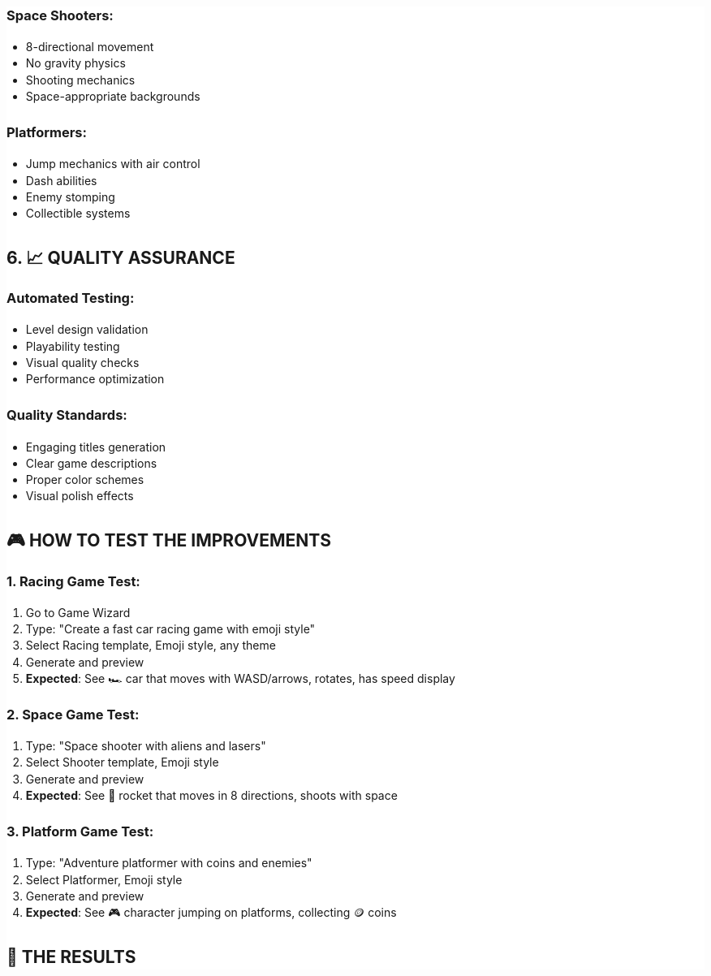 ### Space Shooters:
- 8-directional movement
- No gravity physics
- Shooting mechanics
- Space-appropriate backgrounds

### Platformers:
- Jump mechanics with air control
- Dash abilities
- Enemy stomping
- Collectible systems

## 6. 📈 QUALITY ASSURANCE

### Automated Testing:
- Level design validation
- Playability testing  
- Visual quality checks
- Performance optimization

### Quality Standards:
- Engaging titles generation
- Clear game descriptions
- Proper color schemes
- Visual polish effects

## 🎮 HOW TO TEST THE IMPROVEMENTS

### 1. Racing Game Test:
1. Go to Game Wizard
2. Type: "Create a fast car racing game with emoji style"
3. Select Racing template, Emoji style, any theme
4. Generate and preview
5. **Expected**: See 🏎️ car that moves with WASD/arrows, rotates, has speed display

### 2. Space Game Test:
1. Type: "Space shooter with aliens and lasers"
2. Select Shooter template, Emoji style
3. Generate and preview  
4. **Expected**: See 🚀 rocket that moves in 8 directions, shoots with space

### 3. Platform Game Test:
1. Type: "Adventure platformer with coins and enemies"
2. Select Platformer, Emoji style
3. Generate and preview
4. **Expected**: See 🎮 character jumping on platforms, collecting 🪙 coins

## 🚀 THE RESULTS
